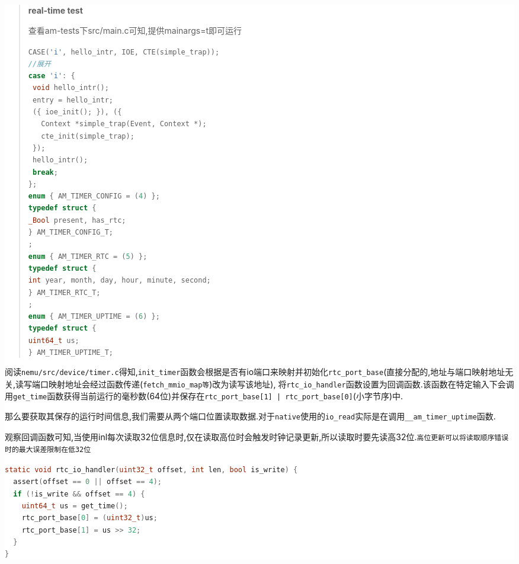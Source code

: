 > **real-time test**
>
> 查看am-tests下src/main.c可知,提供mainargs=t即可运行
>
> ```c
> CASE('i', hello_intr, IOE, CTE(simple_trap));
> //展开
> case 'i': {
>  void hello_intr();
>  entry = hello_intr;
>  ({ ioe_init(); }), ({
>    Context *simple_trap(Event, Context *);
>    cte_init(simple_trap);
>  });
>  hello_intr();
>  break;
> };
> enum { AM_TIMER_CONFIG = (4) };
> typedef struct {
> _Bool present, has_rtc;
> } AM_TIMER_CONFIG_T;
> ;
> enum { AM_TIMER_RTC = (5) };
> typedef struct {
> int year, month, day, hour, minute, second;
> } AM_TIMER_RTC_T;
> ;
> enum { AM_TIMER_UPTIME = (6) };
> typedef struct {
> uint64_t us;
> } AM_TIMER_UPTIME_T;
> ```
>
> 

阅读`nemu/src/device/timer.c`得知,`init_timer`函数会根据是否有io端口来映射并初始化`rtc_port_base`(直接分配的,地址与端口映射地址无关,读写端口映射地址会经过函数传递(`fetch_mmio_map等`)改为读写该地址), 将`rtc_io_handler`函数设置为回调函数.该函数在特定输入下会调用`get_time`函数获得当前运行的毫秒数(64位)并保存在`rtc_port_base[1] | rtc_port_base[0]`(小字节序)中.

那么要获取其保存的运行时间信息,我们需要从两个端口位置读取数据.对于`native`使用的`io_read`实际是在调用`__am_timer_uptime`函数.

观察回调函数可知,当使用inl每次读取32位信息时,仅在读取高位时会触发时钟记录更新,所以读取时要先读高32位.`高位更新可以将读取顺序错误时的最大误差限制在低32位`

```c
static void rtc_io_handler(uint32_t offset, int len, bool is_write) {
  assert(offset == 0 || offset == 4);
  if (!is_write && offset == 4) {
    uint64_t us = get_time();
    rtc_port_base[0] = (uint32_t)us;
    rtc_port_base[1] = us >> 32;
  }
}
```
